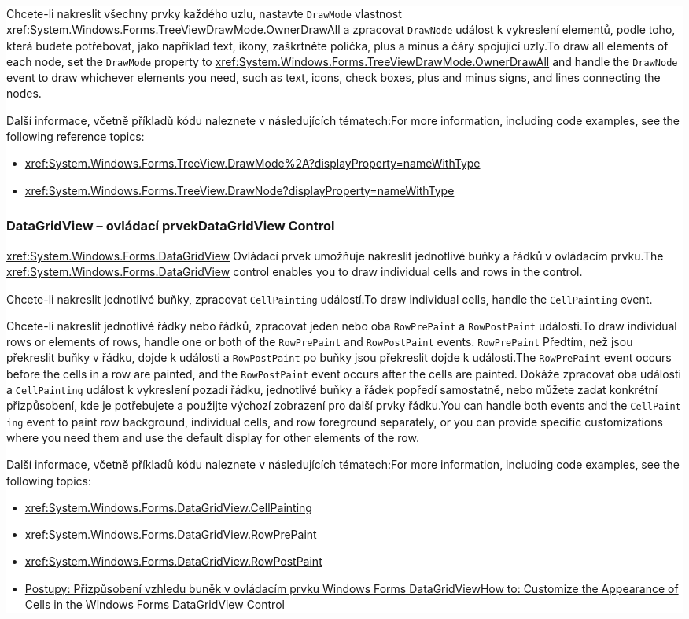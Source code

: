  <span data-ttu-id="e2981-162">Chcete-li nakreslit všechny prvky každého uzlu, nastavte `DrawMode` vlastnost <xref:System.Windows.Forms.TreeViewDrawMode.OwnerDrawAll> a zpracovat `DrawNode` událost k vykreslení elementů, podle toho, která budete potřebovat, jako například text, ikony, zaškrtněte políčka, plus a minus a čáry spojující uzly.</span><span class="sxs-lookup"><span data-stu-id="e2981-162">To draw all elements of each node, set the `DrawMode` property to <xref:System.Windows.Forms.TreeViewDrawMode.OwnerDrawAll> and handle the `DrawNode` event to draw whichever elements you need, such as text, icons, check boxes, plus and minus signs, and lines connecting the nodes.</span></span>  
  
 <span data-ttu-id="e2981-163">Další informace, včetně příkladů kódu naleznete v následujících tématech:</span><span class="sxs-lookup"><span data-stu-id="e2981-163">For more information, including code examples, see the following reference topics:</span></span>  
  
- <xref:System.Windows.Forms.TreeView.DrawMode%2A?displayProperty=nameWithType>  
  
- <xref:System.Windows.Forms.TreeView.DrawNode?displayProperty=nameWithType>  
  
### <a name="datagridview-control"></a><span data-ttu-id="e2981-164">DataGridView – ovládací prvek</span><span class="sxs-lookup"><span data-stu-id="e2981-164">DataGridView Control</span></span>  
 <span data-ttu-id="e2981-165"><xref:System.Windows.Forms.DataGridView> Ovládací prvek umožňuje nakreslit jednotlivé buňky a řádků v ovládacím prvku.</span><span class="sxs-lookup"><span data-stu-id="e2981-165">The <xref:System.Windows.Forms.DataGridView> control enables you to draw individual cells and rows in the control.</span></span>  
  
 <span data-ttu-id="e2981-166">Chcete-li nakreslit jednotlivé buňky, zpracovat `CellPainting` událostí.</span><span class="sxs-lookup"><span data-stu-id="e2981-166">To draw individual cells, handle the `CellPainting` event.</span></span>  
  
 <span data-ttu-id="e2981-167">Chcete-li nakreslit jednotlivé řádky nebo řádků, zpracovat jeden nebo oba `RowPrePaint` a `RowPostPaint` události.</span><span class="sxs-lookup"><span data-stu-id="e2981-167">To draw individual rows or elements of rows, handle one or both of the `RowPrePaint` and `RowPostPaint` events.</span></span> <span data-ttu-id="e2981-168">`RowPrePaint` Předtím, než jsou překreslit buňky v řádku, dojde k události a `RowPostPaint` po buňky jsou překreslit dojde k události.</span><span class="sxs-lookup"><span data-stu-id="e2981-168">The `RowPrePaint` event occurs before the cells in a row are painted, and the `RowPostPaint` event occurs after the cells are painted.</span></span> <span data-ttu-id="e2981-169">Dokáže zpracovat oba události a `CellPainting` událost k vykreslení pozadí řádku, jednotlivé buňky a řádek popředí samostatně, nebo můžete zadat konkrétní přizpůsobení, kde je potřebujete a použijte výchozí zobrazení pro další prvky řádku.</span><span class="sxs-lookup"><span data-stu-id="e2981-169">You can handle both events and the `CellPainting` event to paint row background, individual cells, and row foreground separately, or you can provide specific customizations where you need them and use the default display for other elements of the row.</span></span>  
  
 <span data-ttu-id="e2981-170">Další informace, včetně příkladů kódu naleznete v následujících tématech:</span><span class="sxs-lookup"><span data-stu-id="e2981-170">For more information, including code examples, see the following topics:</span></span>  
  
- <xref:System.Windows.Forms.DataGridView.CellPainting>  
  
- <xref:System.Windows.Forms.DataGridView.RowPrePaint>  
  
- <xref:System.Windows.Forms.DataGridView.RowPostPaint>  
  
- [<span data-ttu-id="e2981-171">Postupy: Přizpůsobení vzhledu buněk v ovládacím prvku Windows Forms DataGridView</span><span class="sxs-lookup"><span data-stu-id="e2981-171">How to: Customize the Appearance of Cells in the Windows Forms DataGridView Control</span></span>](customize-the-appearance-of-cells-in-the-datagrid.md)  
  
